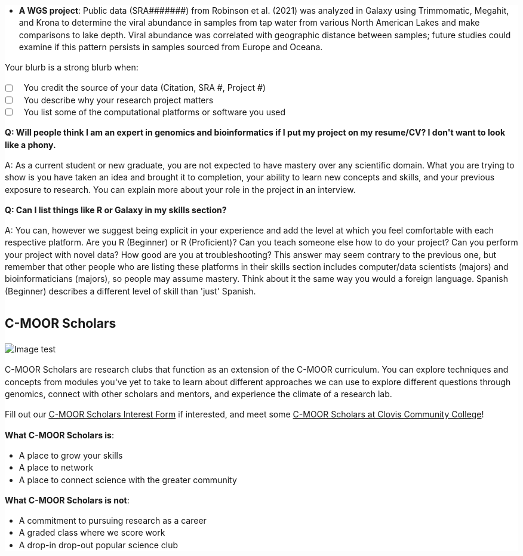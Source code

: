 - **A WGS project**: Public data (SRA#######) from Robinson et al. (2021) was analyzed in Galaxy using Trimmomatic, Megahit, and Krona to determine the viral abundance in samples from tap water from various North American Lakes and make comparisons to lake depth. Viral abundance was correlated with geographic distance between samples; future studies could examine if this pattern persists in samples sourced from Europe and Oceana. 

Your blurb is a strong blurb when:

- [ ] &nbsp; You credit the source of your data (Citation, SRA #, Project #)
- [ ] &nbsp; You describe why your research project matters
- [ ] &nbsp; You list some of the computational platforms or software you used

**Q: Will people think I am an expert in genomics and bioinformatics if I put my project on my resume/CV? I don't want to look like a phony.**

A: As a current student or new graduate, you are not expected to have mastery over any scientific domain. What you are trying to show is you have taken an idea and brought it to completion, your ability to learn new concepts and skills, and your previous exposure to research. You can explain more about your role in the project in an interview.

**Q: Can I list things like R or Galaxy in my skills section?**

A: You can, however we suggest being explicit in your experience and add the level at which you feel comfortable with each respective platform. Are you R (Beginner) or R (Proficient)? Can you teach someone else how to do your project? Can you perform your project with novel data? How good are you at troubleshooting? This answer may seem contrary to the previous one, but remember that other people who are listing these platforms in their skills section includes computer/data scientists (majors) and bioinformaticians (majors), so people may assume mastery. Think about it the same way you would a foreign language. Spanish (Beginner) describes a different level of skill than 'just' Spanish. 

## C-MOOR Scholars

<img src="resources/images/community-analysis-and-feedback_files/figure-html//1dI8-_iVqbkzNMf11M4dK85E8ZW3OyZECs_YwMKw5fhs_g362a06a915d_2_4.png" alt="Image test" width="100%" style="display: block; margin: auto;" />

C-MOOR Scholars are research clubs that function as an extension of the C-MOOR curriculum. You can explore techniques and concepts from modules you've yet to take to learn about different approaches we can use to explore different questions through genomics, connect with other scholars and mentors, and experience the climate of a research lab. 

Fill out our [C-MOOR Scholars Interest Form](https://docs.google.com/forms/d/1GJDpfG28k2utCVVcRXQraE-1coLS_GCX83irUyio9KE/viewform?edit_requested=true) if interested, and meet some [C-MOOR Scholars at Clovis Community College](https://www.cloviscollege.edu/alumni-and-community/c-moor/c-moor-scholars.html)!

**What C-MOOR Scholars is**:

  - A place to grow your skills
  - A place to network
  - A place to connect science with the greater community

**What C-MOOR Scholars is not**:

  - A commitment to pursuing research as a career
  - A graded class where we score work
  - A drop-in drop-out popular science club
  